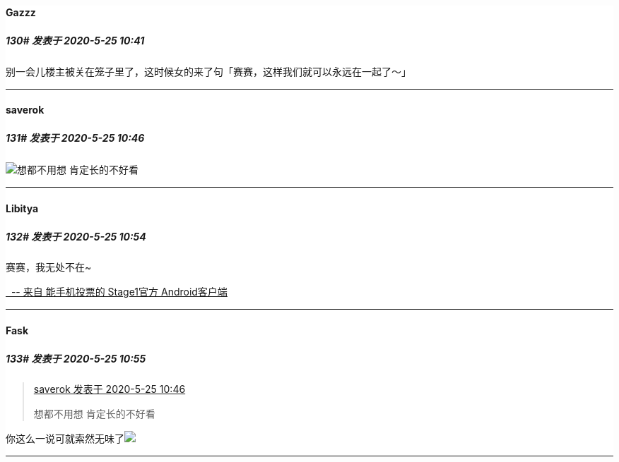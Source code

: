 ####  Gazzz  
##### 130#       发表于 2020-5-25 10:41




别一会儿楼主被关在笼子里了，这时候女的来了句「赛赛，这样我们就可以永远在一起了～」







*****

####  saverok  
##### 131#       发表于 2020-5-25 10:46



<img src="https://static.saraba1st.com/image/smiley/face2017/067.png" referrerpolicy="no-referrer">想都不用想 肯定长的不好看







*****

####  Libitya  
##### 132#       发表于 2020-5-25 10:54




赛赛，我无处不在~

[  -- 来自 能手机投票的 Stage1官方 Android客户端](https://www.coolapk.com/apk/140634)







*****

####  Fask  
##### 133#       发表于 2020-5-25 10:55



<blockquote><a href="httphttps://bbs.saraba1st.com/2b/forum.php?mod=redirect&amp;goto=findpost&amp;pid=47549048&amp;ptid=1937427" target="_blank">saverok 发表于 2020-5-25 10:46</a>

想都不用想 肯定长的不好看</blockquote>
你这么一说可就索然无味了<img src="https://static.saraba1st.com/image/smiley/face2017/067.png" referrerpolicy="no-referrer">







*****
